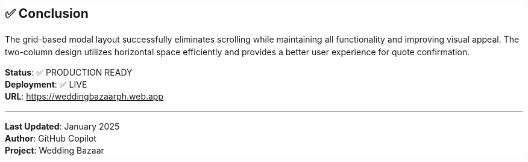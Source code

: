 
## ✅ Conclusion

The grid-based modal layout successfully eliminates scrolling while maintaining all functionality and improving visual appeal. The two-column design utilizes horizontal space efficiently and provides a better user experience for quote confirmation.

**Status**: ✅ PRODUCTION READY  
**Deployment**: ✅ LIVE  
**URL**: https://weddingbazaarph.web.app

---

**Last Updated**: January 2025  
**Author**: GitHub Copilot  
**Project**: Wedding Bazaar
